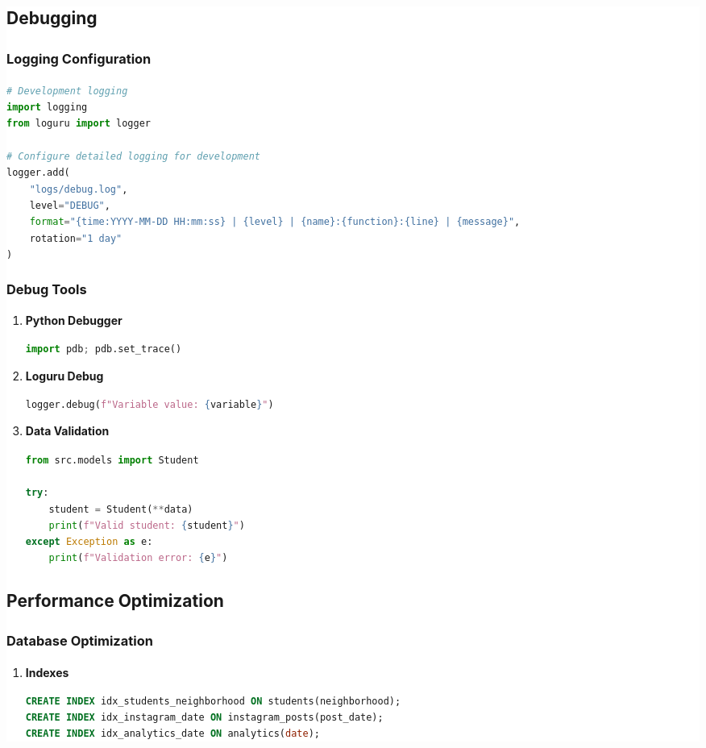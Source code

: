```python
```

## Debugging

### Logging Configuration

```python
# Development logging
import logging
from loguru import logger

# Configure detailed logging for development
logger.add(
    "logs/debug.log",
    level="DEBUG",
    format="{time:YYYY-MM-DD HH:mm:ss} | {level} | {name}:{function}:{line} | {message}",
    rotation="1 day"
)
```

### Debug Tools

1. **Python Debugger**
   ```python
   import pdb; pdb.set_trace()
   ```

2. **Loguru Debug**
   ```python
   logger.debug(f"Variable value: {variable}")
   ```

3. **Data Validation**
   ```python
   from src.models import Student
   
   try:
       student = Student(**data)
       print(f"Valid student: {student}")
   except Exception as e:
       print(f"Validation error: {e}")
   ```

## Performance Optimization

### Database Optimization

1. **Indexes**
   ```sql
   CREATE INDEX idx_students_neighborhood ON students(neighborhood);
   CREATE INDEX idx_instagram_date ON instagram_posts(post_date);
   CREATE INDEX idx_analytics_date ON analytics(date);
   ```
